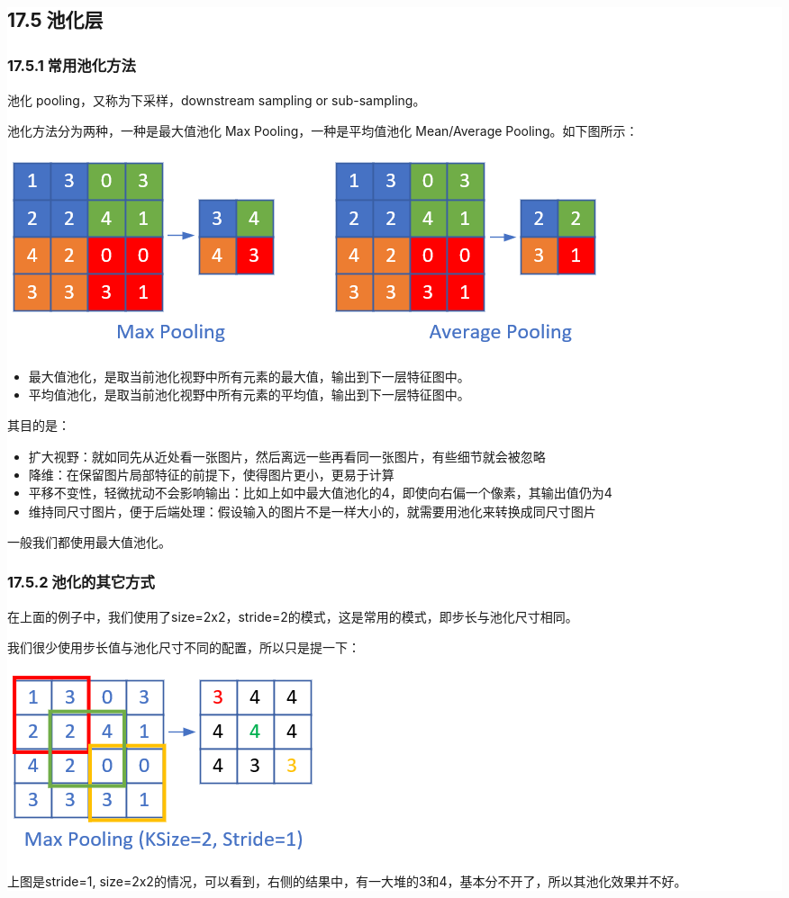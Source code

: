 

## 17.5 池化层

### 17.5.1 常用池化方法

池化 pooling，又称为下采样，downstream sampling or sub-sampling。

池化方法分为两种，一种是最大值池化 Max Pooling，一种是平均值池化 Mean/Average Pooling。如下图所示：

<img src="../Images/17/pooling.png" />

- 最大值池化，是取当前池化视野中所有元素的最大值，输出到下一层特征图中。
- 平均值池化，是取当前池化视野中所有元素的平均值，输出到下一层特征图中。

其目的是：

- 扩大视野：就如同先从近处看一张图片，然后离远一些再看同一张图片，有些细节就会被忽略
- 降维：在保留图片局部特征的前提下，使得图片更小，更易于计算
- 平移不变性，轻微扰动不会影响输出：比如上如中最大值池化的4，即使向右偏一个像素，其输出值仍为4
- 维持同尺寸图片，便于后端处理：假设输入的图片不是一样大小的，就需要用池化来转换成同尺寸图片

一般我们都使用最大值池化。

### 17.5.2 池化的其它方式

在上面的例子中，我们使用了size=2x2，stride=2的模式，这是常用的模式，即步长与池化尺寸相同。

我们很少使用步长值与池化尺寸不同的配置，所以只是提一下：

<img src="../Images/17/pooling2.png" />

上图是stride=1, size=2x2的情况，可以看到，右侧的结果中，有一大堆的3和4，基本分不开了，所以其池化效果并不好。
